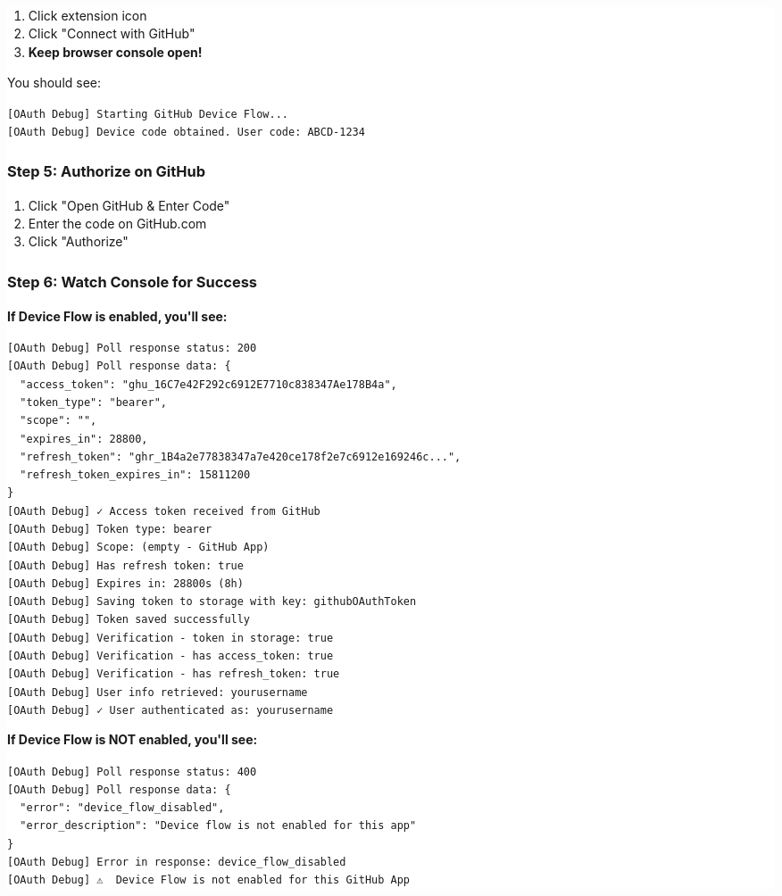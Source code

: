 1. Click extension icon
2. Click "Connect with GitHub"
3. **Keep browser console open!**

You should see:
```
[OAuth Debug] Starting GitHub Device Flow...
[OAuth Debug] Device code obtained. User code: ABCD-1234
```

### Step 5: Authorize on GitHub

1. Click "Open GitHub & Enter Code"
2. Enter the code on GitHub.com
3. Click "Authorize"

### Step 6: Watch Console for Success

**If Device Flow is enabled, you'll see:**
```
[OAuth Debug] Poll response status: 200
[OAuth Debug] Poll response data: {
  "access_token": "ghu_16C7e42F292c6912E7710c838347Ae178B4a",
  "token_type": "bearer",
  "scope": "",
  "expires_in": 28800,
  "refresh_token": "ghr_1B4a2e77838347a7e420ce178f2e7c6912e169246c...",
  "refresh_token_expires_in": 15811200
}
[OAuth Debug] ✓ Access token received from GitHub
[OAuth Debug] Token type: bearer
[OAuth Debug] Scope: (empty - GitHub App)
[OAuth Debug] Has refresh token: true
[OAuth Debug] Expires in: 28800s (8h)
[OAuth Debug] Saving token to storage with key: githubOAuthToken
[OAuth Debug] Token saved successfully
[OAuth Debug] Verification - token in storage: true
[OAuth Debug] Verification - has access_token: true
[OAuth Debug] Verification - has refresh_token: true
[OAuth Debug] User info retrieved: yourusername
[OAuth Debug] ✓ User authenticated as: yourusername
```

**If Device Flow is NOT enabled, you'll see:**
```
[OAuth Debug] Poll response status: 400
[OAuth Debug] Poll response data: {
  "error": "device_flow_disabled",
  "error_description": "Device flow is not enabled for this app"
}
[OAuth Debug] Error in response: device_flow_disabled
[OAuth Debug] ⚠️  Device Flow is not enabled for this GitHub App
```
